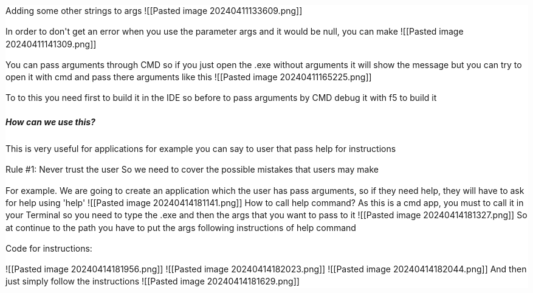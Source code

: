 Adding some other strings to args
![[Pasted image 20240411133609.png]]

In order to don't get an error when you use the parameter args and it would be null, you can make 
![[Pasted image 20240411141309.png]]

You can pass arguments through CMD so if you just open the .exe without arguments it will show the message but you can try to open it with cmd and pass there arguments like this
![[Pasted image 20240411165225.png]]

To to this you need first to build it in the IDE so before to pass arguments by CMD debug it with f5 to build it

##### How can we use this?
This is very useful for applications for example you can say to user that pass help for instructions

Rule #1: Never trust the user
So we need to cover the possible mistakes that users may make

For example. We are going to create an application which the user has pass arguments, so if they need help, they will have to ask for help using 'help'
![[Pasted image 20240414181141.png]]
How to call help command?
As this is a cmd app, you must to call it in your Terminal so you need to type the .exe and then the args that you want to pass to it
![[Pasted image 20240414181327.png]]
So at continue to the path you have to put the args following instructions of help command

Code for instructions:

![[Pasted image 20240414181956.png]]
![[Pasted image 20240414182023.png]]
![[Pasted image 20240414182044.png]]
And then just simply follow the instructions
![[Pasted image 20240414181629.png]]
